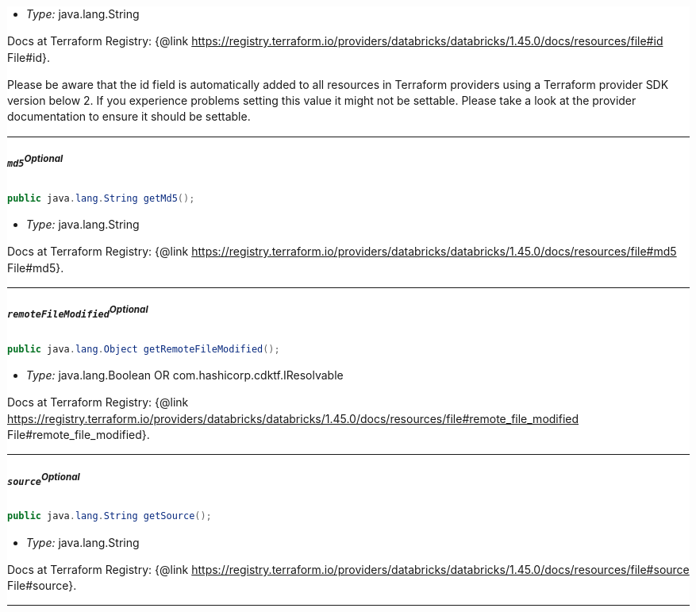 - *Type:* java.lang.String

Docs at Terraform Registry: {@link https://registry.terraform.io/providers/databricks/databricks/1.45.0/docs/resources/file#id File#id}.

Please be aware that the id field is automatically added to all resources in Terraform providers using a Terraform provider SDK version below 2.
If you experience problems setting this value it might not be settable. Please take a look at the provider documentation to ensure it should be settable.

---

##### `md5`<sup>Optional</sup> <a name="md5" id="@cdktf/provider-databricks.file.FileConfig.property.md5"></a>

```java
public java.lang.String getMd5();
```

- *Type:* java.lang.String

Docs at Terraform Registry: {@link https://registry.terraform.io/providers/databricks/databricks/1.45.0/docs/resources/file#md5 File#md5}.

---

##### `remoteFileModified`<sup>Optional</sup> <a name="remoteFileModified" id="@cdktf/provider-databricks.file.FileConfig.property.remoteFileModified"></a>

```java
public java.lang.Object getRemoteFileModified();
```

- *Type:* java.lang.Boolean OR com.hashicorp.cdktf.IResolvable

Docs at Terraform Registry: {@link https://registry.terraform.io/providers/databricks/databricks/1.45.0/docs/resources/file#remote_file_modified File#remote_file_modified}.

---

##### `source`<sup>Optional</sup> <a name="source" id="@cdktf/provider-databricks.file.FileConfig.property.source"></a>

```java
public java.lang.String getSource();
```

- *Type:* java.lang.String

Docs at Terraform Registry: {@link https://registry.terraform.io/providers/databricks/databricks/1.45.0/docs/resources/file#source File#source}.

---



